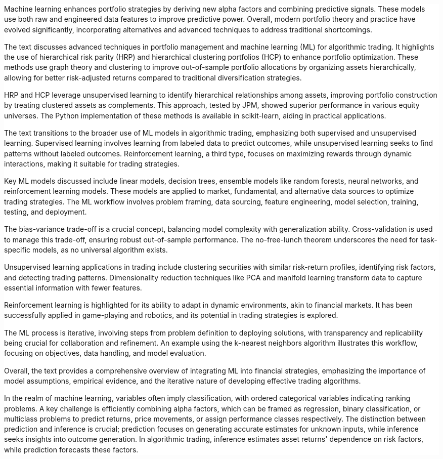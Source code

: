 Machine learning enhances portfolio strategies by deriving new alpha factors and combining predictive signals. These models use both raw and engineered data features to improve predictive power. Overall, modern portfolio theory and practice have evolved significantly, incorporating alternatives and advanced techniques to address traditional shortcomings.



The text discusses advanced techniques in portfolio management and machine learning (ML) for algorithmic trading. It highlights the use of hierarchical risk parity (HRP) and hierarchical clustering portfolios (HCP) to enhance portfolio optimization. These methods use graph theory and clustering to improve out-of-sample portfolio allocations by organizing assets hierarchically, allowing for better risk-adjusted returns compared to traditional diversification strategies.

HRP and HCP leverage unsupervised learning to identify hierarchical relationships among assets, improving portfolio construction by treating clustered assets as complements. This approach, tested by JPM, showed superior performance in various equity universes. The Python implementation of these methods is available in scikit-learn, aiding in practical applications.

The text transitions to the broader use of ML models in algorithmic trading, emphasizing both supervised and unsupervised learning. Supervised learning involves learning from labeled data to predict outcomes, while unsupervised learning seeks to find patterns without labeled outcomes. Reinforcement learning, a third type, focuses on maximizing rewards through dynamic interactions, making it suitable for trading strategies.

Key ML models discussed include linear models, decision trees, ensemble models like random forests, neural networks, and reinforcement learning models. These models are applied to market, fundamental, and alternative data sources to optimize trading strategies. The ML workflow involves problem framing, data sourcing, feature engineering, model selection, training, testing, and deployment.

The bias-variance trade-off is a crucial concept, balancing model complexity with generalization ability. Cross-validation is used to manage this trade-off, ensuring robust out-of-sample performance. The no-free-lunch theorem underscores the need for task-specific models, as no universal algorithm exists.

Unsupervised learning applications in trading include clustering securities with similar risk-return profiles, identifying risk factors, and detecting trading patterns. Dimensionality reduction techniques like PCA and manifold learning transform data to capture essential information with fewer features.

Reinforcement learning is highlighted for its ability to adapt in dynamic environments, akin to financial markets. It has been successfully applied in game-playing and robotics, and its potential in trading strategies is explored.

The ML process is iterative, involving steps from problem definition to deploying solutions, with transparency and replicability being crucial for collaboration and refinement. An example using the k-nearest neighbors algorithm illustrates this workflow, focusing on objectives, data handling, and model evaluation.

Overall, the text provides a comprehensive overview of integrating ML into financial strategies, emphasizing the importance of model assumptions, empirical evidence, and the iterative nature of developing effective trading algorithms.



In the realm of machine learning, variables often imply classification, with ordered categorical variables indicating ranking problems. A key challenge is efficiently combining alpha factors, which can be framed as regression, binary classification, or multiclass problems to predict returns, price movements, or assign performance classes respectively. The distinction between prediction and inference is crucial; prediction focuses on generating accurate estimates for unknown inputs, while inference seeks insights into outcome generation. In algorithmic trading, inference estimates asset returns' dependence on risk factors, while prediction forecasts these factors.
